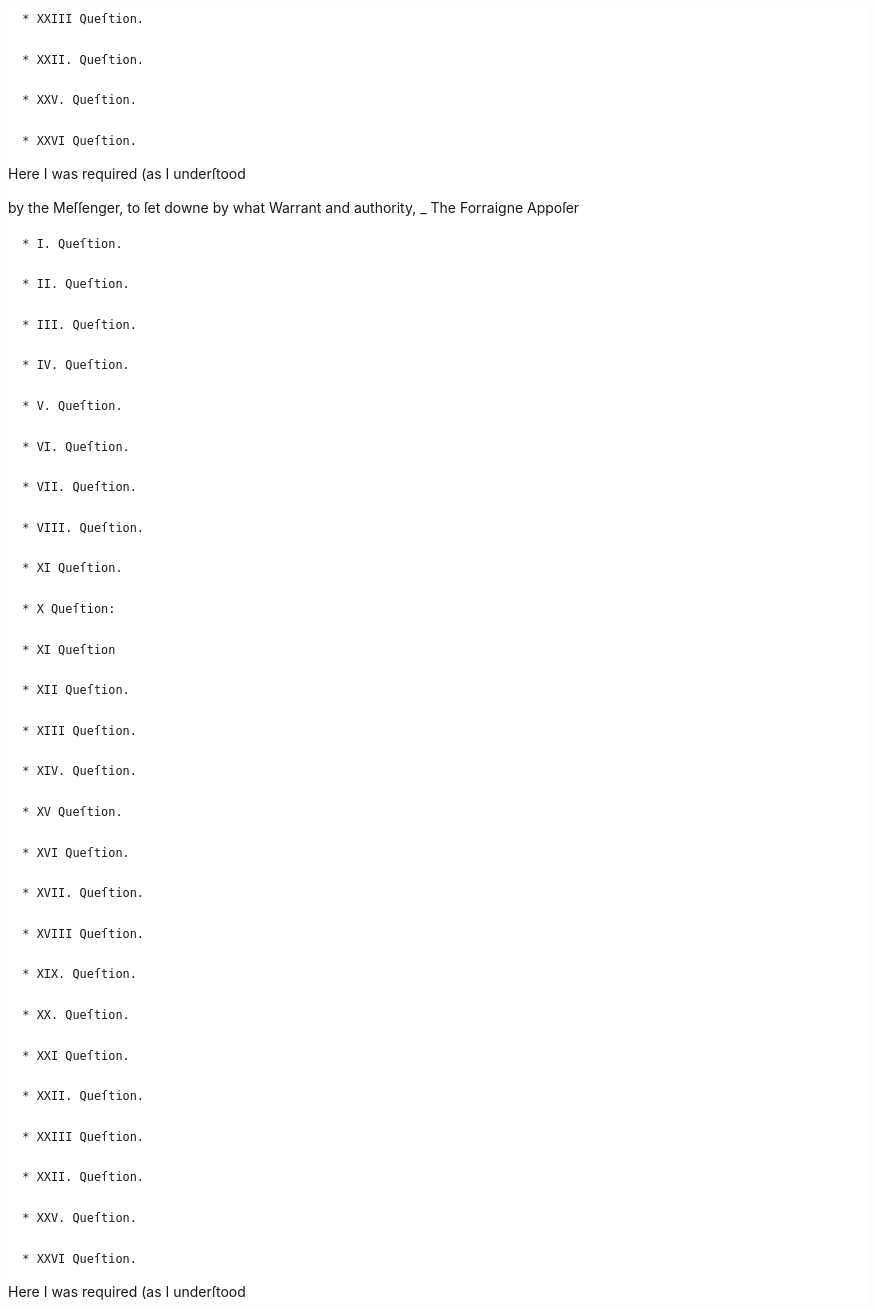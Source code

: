       * XXIII Queſtion.

      * XXII. Queſtion.

      * XXV. Queſtion.

      * XXVI Queſtion.
Here I was required (as I underſtood

by the Meſſenger, to ſet downe by what Warrant and authority, 
    _ The Forraigne Appoſer

      * I. Queſtion.

      * II. Queſtion.

      * III. Queſtion.

      * IV. Queſtion.

      * V. Queſtion.

      * VI. Queſtion.

      * VII. Queſtion.

      * VIII. Queſtion.

      * XI Queſtion.

      * X Queſtion:

      * XI Queſtion

      * XII Queſtion.

      * XIII Queſtion.

      * XIV. Queſtion.

      * XV Queſtion.

      * XVI Queſtion.

      * XVII. Queſtion.

      * XVIII Queſtion.

      * XIX. Queſtion.

      * XX. Queſtion.

      * XXI Queſtion.

      * XXII. Queſtion.

      * XXIII Queſtion.

      * XXII. Queſtion.

      * XXV. Queſtion.

      * XXVI Queſtion.
Here I was required (as I underſtood
